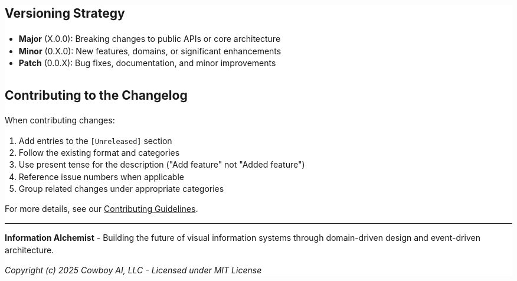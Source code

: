 ## Versioning Strategy

- **Major** (X.0.0): Breaking changes to public APIs or core architecture
- **Minor** (0.X.0): New features, domains, or significant enhancements
- **Patch** (0.0.X): Bug fixes, documentation, and minor improvements

## Contributing to the Changelog

When contributing changes:
1. Add entries to the `[Unreleased]` section
2. Follow the existing format and categories
3. Use present tense for the description ("Add feature" not "Added feature")
4. Reference issue numbers when applicable
5. Group related changes under appropriate categories

For more details, see our [Contributing Guidelines](CONTRIBUTING.md).

---

**Information Alchemist** - Building the future of visual information systems through domain-driven design and event-driven architecture.

*Copyright (c) 2025 Cowboy AI, LLC - Licensed under MIT License* 